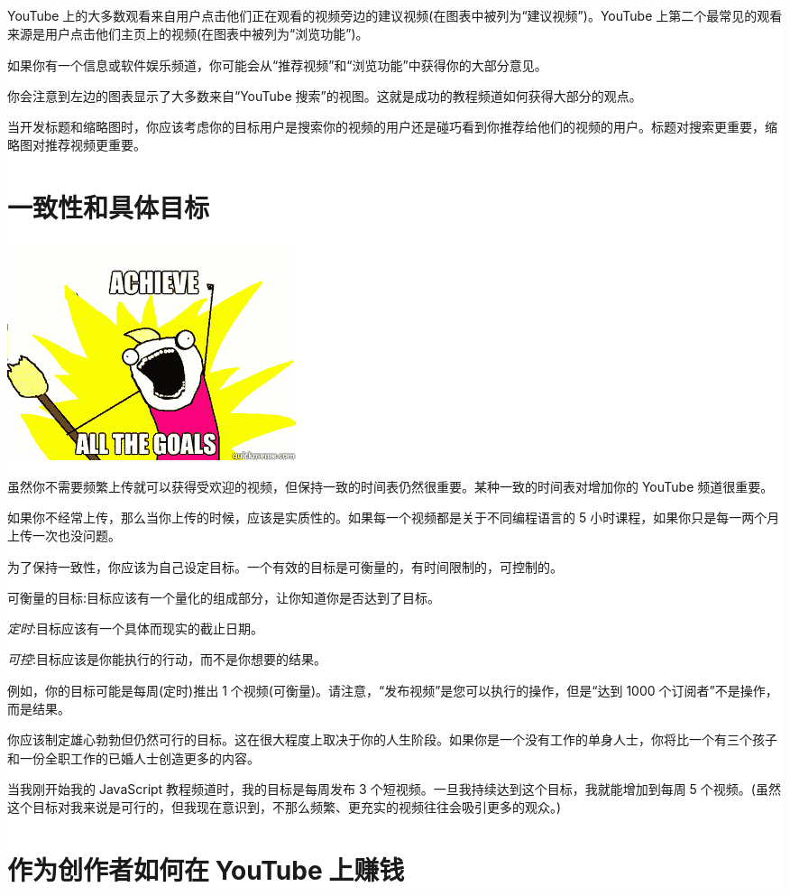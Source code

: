 YouTube 上的大多数观看来自用户点击他们正在观看的视频旁边的建议视频(在图表中被列为“建议视频”)。YouTube 上第二个最常见的观看来源是用户点击他们主页上的视频(在图表中被列为“浏览功能”)。

如果你有一个信息或软件娱乐频道，你可能会从“推荐视频”和“浏览功能”中获得你的大部分意见。

你会注意到左边的图表显示了大多数来自“YouTube 搜索”的视图。这就是成功的教程频道如何获得大部分的观点。

当开发标题和缩略图时，你应该考虑你的目标用户是搜索你的视频的用户还是碰巧看到你推荐给他们的视频的用户。标题对搜索更重要，缩略图对推荐视频更重要。

# 一致性和具体目标

![WWTFhTmF5jhze599o3tzJHgzUypIPZYvsEclxYKvDgRNcWO1SaeflYHLzPVf2lNEXNCQJlYiW-8connooYRZMuNd7JZPAW4UfxTNW5gKdIMJAGdSeL9CbACCptEYZxcXhYBdpmI3](img/19d9c25ecbbfefdd3adcb5bd333057f5.png)

虽然你不需要频繁上传就可以获得受欢迎的视频，但保持一致的时间表仍然很重要。某种一致的时间表对增加你的 YouTube 频道很重要。

如果你不经常上传，那么当你上传的时候，应该是实质性的。如果每一个视频都是关于不同编程语言的 5 小时课程，如果你只是每一两个月上传一次也没问题。

为了保持一致性，你应该为自己设定目标。一个有效的目标是可衡量的，有时间限制的，可控制的。

可衡量的目标:目标应该有一个量化的组成部分，让你知道你是否达到了目标。

*定时*:目标应该有一个具体而现实的截止日期。

*可控*:目标应该是你能执行的行动，而不是你想要的结果。

例如，你的目标可能是每周(定时)推出 1 个视频(可衡量)。请注意，“发布视频”是您可以执行的操作，但是“达到 1000 个订阅者”不是操作，而是结果。

你应该制定雄心勃勃但仍然可行的目标。这在很大程度上取决于你的人生阶段。如果你是一个没有工作的单身人士，你将比一个有三个孩子和一份全职工作的已婚人士创造更多的内容。

当我刚开始我的 JavaScript 教程频道时，我的目标是每周发布 3 个短视频。一旦我持续达到这个目标，我就能增加到每周 5 个视频。(虽然这个目标对我来说是可行的，但我现在意识到，不那么频繁、更充实的视频往往会吸引更多的观众。)

# 作为创作者如何在 YouTube 上赚钱
